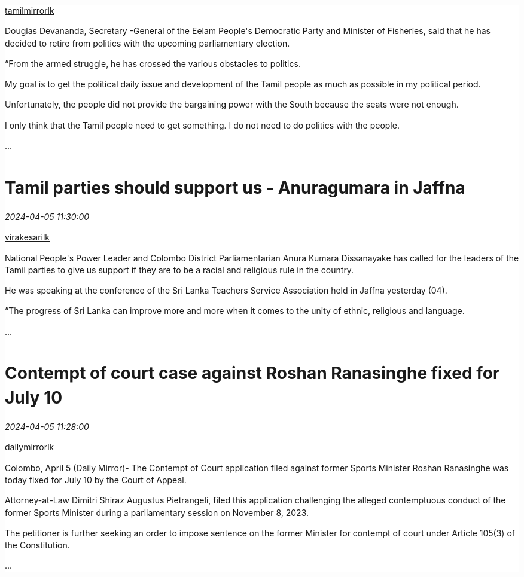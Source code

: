 [tamilmirrorlk](https://www.tamilmirror.lk/செய்திகள்/டக்ளஸ்-தேவானந்தாவின்-திடீர்-முடிவு/175-335641)

Douglas Devananda, Secretary -General of the Eelam People's Democratic Party and Minister of Fisheries, said that he has decided to retire from politics with the upcoming parliamentary election.

“From the armed struggle, he has crossed the various obstacles to politics.

My goal is to get the political daily issue and development of the Tamil people as much as possible in my political period.

Unfortunately, the people did not provide the bargaining power with the South because the seats were not enough.

I only think that the Tamil people need to get something. I do not need to do politics with the people.

...



# Tamil parties should support us - Anuragumara in Jaffna

*2024-04-05 11:30:00*

[virakesarilk](https://www.virakesari.lk/article/180491)

National People's Power Leader and Colombo District Parliamentarian Anura Kumara Dissanayake has called for the leaders of the Tamil parties to give us support if they are to be a racial and religious rule in the country.

He was speaking at the conference of the Sri Lanka Teachers Service Association held in Jaffna yesterday (04).

“The progress of Sri Lanka can improve more and more when it comes to the unity of ethnic, religious and language.

...



# Contempt of court case against Roshan Ranasinghe fixed for July 10

*2024-04-05 11:28:00*

[dailymirrorlk](https://www.dailymirror.lk/breaking-news/Contempt-of-court-case-against-Roshan-Ranasinghe-fixed-for-July-10/108-280234)

Colombo, April 5 (Daily Mirror)- The Contempt of Court application filed against former Sports Minister Roshan Ranasinghe was today fixed for July 10 by the Court of Appeal.

Attorney-at-Law Dimitri Shiraz Augustus Pietrangeli, filed this application challenging the alleged contemptuous conduct of the former Sports Minister during a parliamentary session on November 8, 2023.

The petitioner is further seeking an order to impose sentence on the former Minister for contempt of court under Article 105(3) of the Constitution.

...
